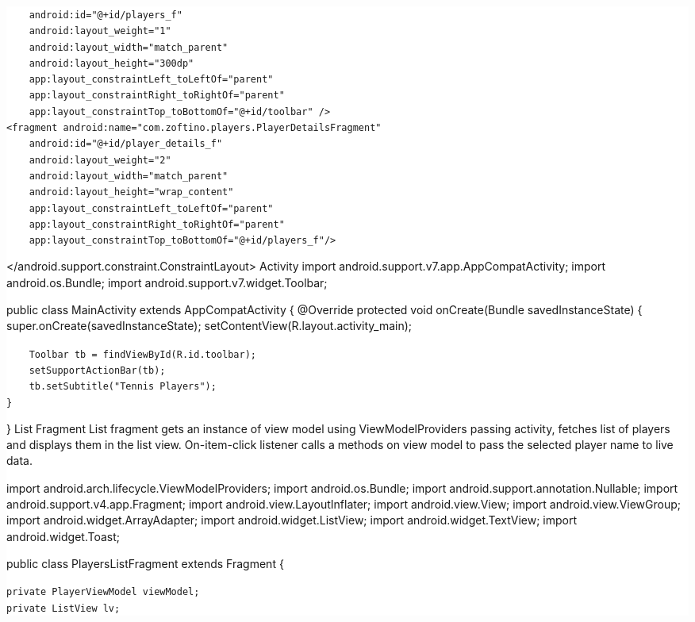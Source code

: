         android:id="@+id/players_f"
        android:layout_weight="1"
        android:layout_width="match_parent"
        android:layout_height="300dp"
        app:layout_constraintLeft_toLeftOf="parent"
        app:layout_constraintRight_toRightOf="parent"
        app:layout_constraintTop_toBottomOf="@+id/toolbar" />
    <fragment android:name="com.zoftino.players.PlayerDetailsFragment"
        android:id="@+id/player_details_f"
        android:layout_weight="2"
        android:layout_width="match_parent"
        android:layout_height="wrap_content"
        app:layout_constraintLeft_toLeftOf="parent"
        app:layout_constraintRight_toRightOf="parent"
        app:layout_constraintTop_toBottomOf="@+id/players_f"/>
</android.support.constraint.ConstraintLayout>
Activity
import android.support.v7.app.AppCompatActivity;
import android.os.Bundle;
import android.support.v7.widget.Toolbar;

public class MainActivity extends AppCompatActivity {
    @Override
    protected void onCreate(Bundle savedInstanceState) {
        super.onCreate(savedInstanceState);
        setContentView(R.layout.activity_main);

        Toolbar tb = findViewById(R.id.toolbar);
        setSupportActionBar(tb);
        tb.setSubtitle("Tennis Players");
    }
}
List Fragment
List fragment gets an instance of view model using ViewModelProviders passing activity, fetches list of players and displays them in the list view. On-item-click listener calls a methods on view model to pass the selected player name to live data.

import android.arch.lifecycle.ViewModelProviders;
import android.os.Bundle;
import android.support.annotation.Nullable;
import android.support.v4.app.Fragment;
import android.view.LayoutInflater;
import android.view.View;
import android.view.ViewGroup;
import android.widget.ArrayAdapter;
import android.widget.ListView;
import android.widget.TextView;
import android.widget.Toast;

public class PlayersListFragment extends Fragment {

    private PlayerViewModel viewModel;
    private ListView lv;
